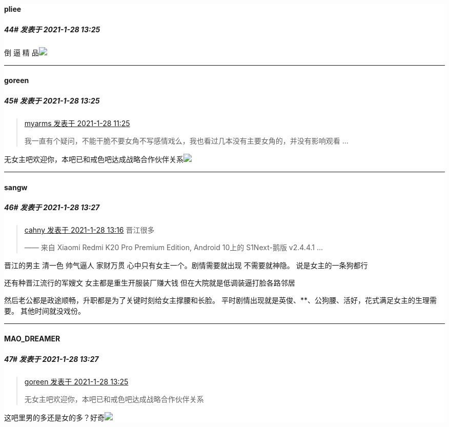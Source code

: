 ####  pliee  
##### 44#       发表于 2021-1-28 13:25


倒 逼 精 品<img src="https://static.saraba1st.com/image/smiley/face2017/037.png" referrerpolicy="no-referrer">


-----

####  goreen  
##### 45#       发表于 2021-1-28 13:25


<blockquote><a href="httphttps://bbs.saraba1st.com/2b/forum.php?mod=redirect&amp;goto=findpost&amp;pid=50168723&amp;ptid=1985083" target="_blank">myarms 发表于 2021-1-28 11:25</a>

我一直有个疑问，不能干脆不要女角不写感情戏么，我也看过几本没有主要女角的，并没有影响观看 ...</blockquote>
无女主吧欢迎你，本吧已和戒色吧达成战略合作伙伴关系<img src="https://static.saraba1st.com/image/smiley/face2017/015.png" referrerpolicy="no-referrer">


-----

####  sangw  
##### 46#       发表于 2021-1-28 13:27


<blockquote><a href="httphttps://bbs.saraba1st.com/2b/forum.php?mod=redirect&amp;goto=findpost&amp;pid=50170072&amp;ptid=1985083" target="_blank">cahny 发表于 2021-1-28 13:16</a>
晋江很多

—— 来自 Xiaomi Redmi K20 Pro Premium Edition, Android 10上的 S1Next-鹅版 v2.4.4.1 ...</blockquote>
晋江的男主
清一色 帅气逼人 家财万贯 心中只有女主一个。剧情需要就出现 不需要就神隐。
说是女主的一条狗都行

还有种晋江流行的军嫂文
女主都是重生开服装厂赚大钱 
但在大院就是低调装逼打脸各路邻居

然后老公都是政途顺畅，升职都是为了关键时刻给女主撑腰和长脸。
平时剧情出现就是英俊、**、公狗腰、活好，花式满足女主的生理需要。
其他时间就没戏份。


-----

####  MAO_DREAMER  
##### 47#       发表于 2021-1-28 13:27


<blockquote><a href="httphttps://bbs.saraba1st.com/2b/forum.php?mod=redirect&amp;goto=findpost&amp;pid=50170174&amp;ptid=1985083" target="_blank">goreen 发表于 2021-1-28 13:25</a>

无女主吧欢迎你，本吧已和戒色吧达成战略合作伙伴关系</blockquote>
这吧里男的多还是女的多？好奇<img src="https://static.saraba1st.com/image/smiley/face2017/067.png" referrerpolicy="no-referrer">
